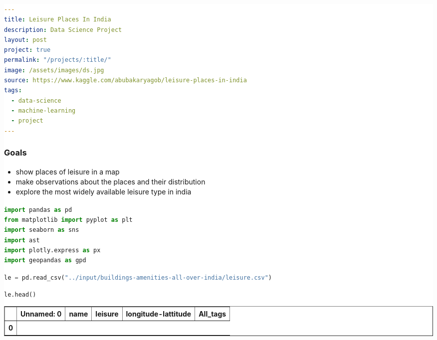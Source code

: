 ```yaml
---
title: Leisure Places In India
description: Data Science Project
layout: post
project: true
permalink: "/projects/:title/"
image: /assets/images/ds.jpg
source: https://www.kaggle.com/abubakaryagob/leisure-places-in-india
tags:
  - data-science
  - machine-learning
  - project
---
```


### Goals

- show places of leisure in a map
- make observations about the places and their distribution
- explore the most widely available leisure type in india

```python
import pandas as pd
from matplotlib import pyplot as plt
import seaborn as sns
import ast
import plotly.express as px
import geopandas as gpd
```

```python
le = pd.read_csv("../input/buildings-amenities-all-over-india/leisure.csv")
```

```python
le.head()
```

<div>
<style scoped>
    .dataframe tbody tr th:only-of-type {
        vertical-align: middle;
    }

    .dataframe tbody tr th {
        vertical-align: top;
    }

    .dataframe thead th {
        text-align: right;
    }

</style>
<table border="1" class="dataframe">
  <thead>
    <tr style="text-align: right;">
      <th></th>
      <th>Unnamed: 0</th>
      <th>name</th>
      <th>leisure</th>
      <th>longitude-lattitude</th>
      <th>All_tags</th>
    </tr>
  </thead>
  <tbody>
    <tr>
      <th>0</th>